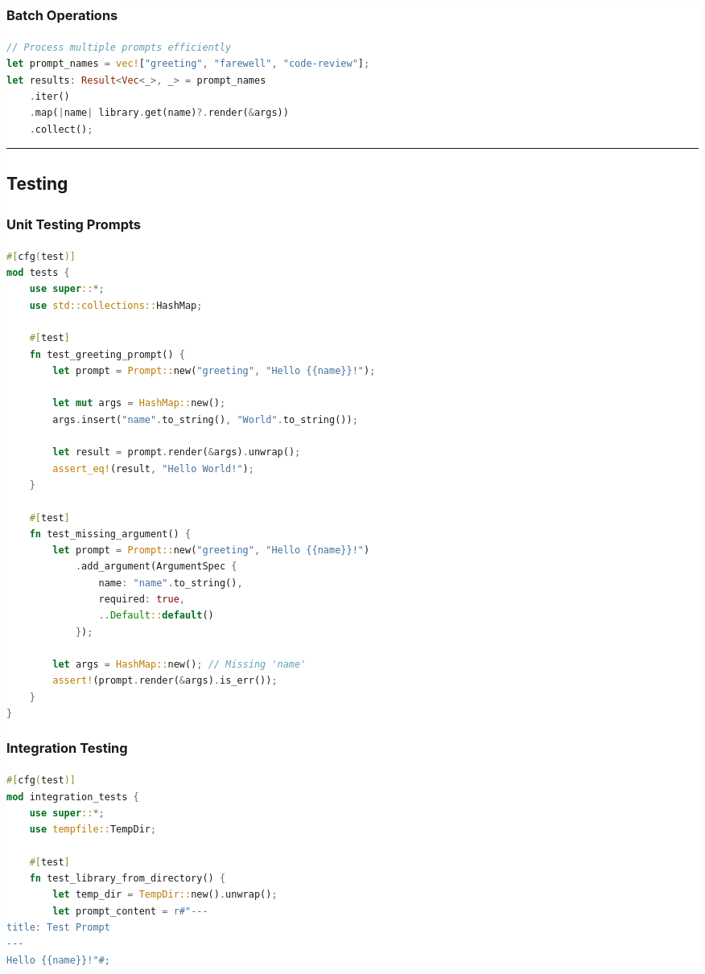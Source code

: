 ### Batch Operations

```rust
// Process multiple prompts efficiently
let prompt_names = vec!["greeting", "farewell", "code-review"];
let results: Result<Vec<_>, _> = prompt_names
    .iter()
    .map(|name| library.get(name)?.render(&args))
    .collect();
```

---

## Testing

### Unit Testing Prompts

```rust
#[cfg(test)]
mod tests {
    use super::*;
    use std::collections::HashMap;

    #[test]
    fn test_greeting_prompt() {
        let prompt = Prompt::new("greeting", "Hello {{name}}!");
        
        let mut args = HashMap::new();
        args.insert("name".to_string(), "World".to_string());
        
        let result = prompt.render(&args).unwrap();
        assert_eq!(result, "Hello World!");
    }
    
    #[test]
    fn test_missing_argument() {
        let prompt = Prompt::new("greeting", "Hello {{name}}!")
            .add_argument(ArgumentSpec {
                name: "name".to_string(),
                required: true,
                ..Default::default()
            });
        
        let args = HashMap::new(); // Missing 'name'
        assert!(prompt.render(&args).is_err());
    }
}
```

### Integration Testing

```rust
#[cfg(test)]
mod integration_tests {
    use super::*;
    use tempfile::TempDir;
    
    #[test]
    fn test_library_from_directory() {
        let temp_dir = TempDir::new().unwrap();
        let prompt_content = r#"---
title: Test Prompt
---
Hello {{name}}!"#;
```